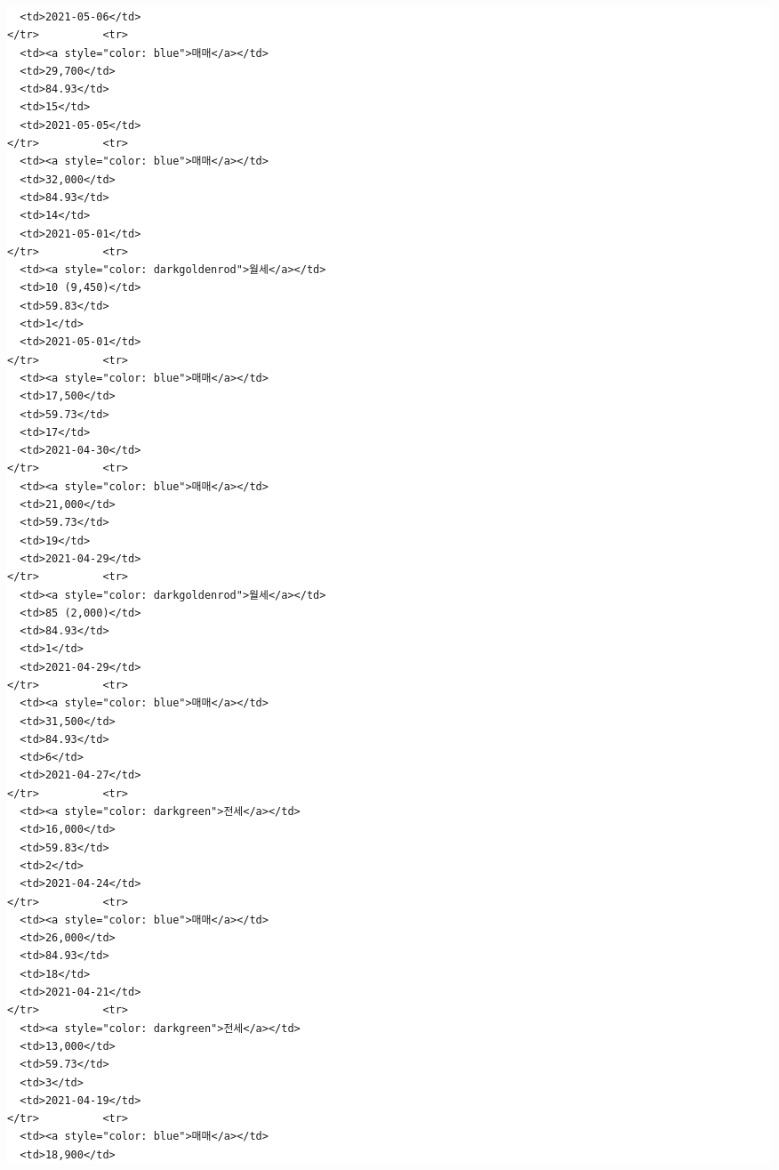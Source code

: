       <td>2021-05-06</td>
    </tr>          <tr>
      <td><a style="color: blue">매매</a></td>
      <td>29,700</td>
      <td>84.93</td>
      <td>15</td>
      <td>2021-05-05</td>
    </tr>          <tr>
      <td><a style="color: blue">매매</a></td>
      <td>32,000</td>
      <td>84.93</td>
      <td>14</td>
      <td>2021-05-01</td>
    </tr>          <tr>
      <td><a style="color: darkgoldenrod">월세</a></td>
      <td>10 (9,450)</td>
      <td>59.83</td>
      <td>1</td>
      <td>2021-05-01</td>
    </tr>          <tr>
      <td><a style="color: blue">매매</a></td>
      <td>17,500</td>
      <td>59.73</td>
      <td>17</td>
      <td>2021-04-30</td>
    </tr>          <tr>
      <td><a style="color: blue">매매</a></td>
      <td>21,000</td>
      <td>59.73</td>
      <td>19</td>
      <td>2021-04-29</td>
    </tr>          <tr>
      <td><a style="color: darkgoldenrod">월세</a></td>
      <td>85 (2,000)</td>
      <td>84.93</td>
      <td>1</td>
      <td>2021-04-29</td>
    </tr>          <tr>
      <td><a style="color: blue">매매</a></td>
      <td>31,500</td>
      <td>84.93</td>
      <td>6</td>
      <td>2021-04-27</td>
    </tr>          <tr>
      <td><a style="color: darkgreen">전세</a></td>
      <td>16,000</td>
      <td>59.83</td>
      <td>2</td>
      <td>2021-04-24</td>
    </tr>          <tr>
      <td><a style="color: blue">매매</a></td>
      <td>26,000</td>
      <td>84.93</td>
      <td>18</td>
      <td>2021-04-21</td>
    </tr>          <tr>
      <td><a style="color: darkgreen">전세</a></td>
      <td>13,000</td>
      <td>59.73</td>
      <td>3</td>
      <td>2021-04-19</td>
    </tr>          <tr>
      <td><a style="color: blue">매매</a></td>
      <td>18,900</td>